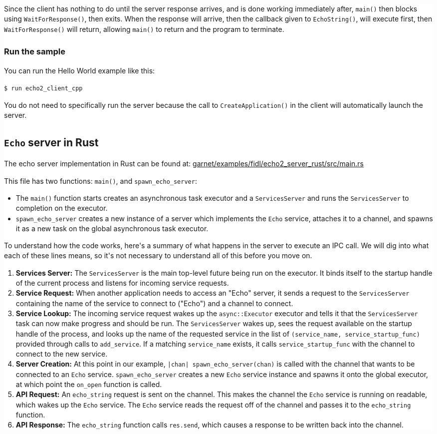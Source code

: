 Since the client has nothing to do until the server response arrives, and is
done working immediately after, `main()` then blocks using `WaitForResponse()`,
then exits. When the response will arrive, then the callback given to
`EchoString()`, will execute first, then `WaitForResponse()` will return,
allowing `main()` to return and the program to terminate.

### Run the sample

You can run the Hello World example like this:

```sh
$ run echo2_client_cpp
```

You do not need to specifically run the server because the call to
`CreateApplication()` in the client will automatically launch the server.

## `Echo` server in Rust

The echo server implementation in Rust can be found at:
[garnet/examples/fidl/echo2_server_rust/src/main.rs](https://fuchsia.googlesource.com/garnet/+/master/examples/fidl/echo2_server_rust/src/main.rs)

This file has two functions: `main()`, and `spawn_echo_server`:

-   The `main()` function starts creates an asynchronous task executor
    and a `ServicesServer` and runs the `ServicesServer` to completion on
    the executor.
-   `spawn_echo_server` creates a new instance of a server which implements the
    `Echo` service, attaches it to a channel, and spawns it as a new task on
    the global asynchronous task executor.

To understand how the code works, here's a summary of what happens in the server
to execute an IPC call. We will dig into what each of these lines means, so it's
not necessary to understand all of this before you move on.

1.  **Services Server:** The `ServicesServer` is the main top-level future
    being run on the executor. It binds itself to the startup handle of the
    current process and listens for incoming service requests.
1.  **Service Request:** When another application needs to access an "Echo"
    server, it sends a request to the `ServicesServer` containing the name of
    the service to connect to ("Echo") and a channel to connect.
1.  **Service Lookup:** The incoming service request wakes up the
    `async::Executor` executor and tells it that the `ServicesServer` task
    can now make progress and should be run. The `ServicesServer` wakes up,
    sees the request available on the startup handle of the process, and looks
    up the name of the requested service in the list of
    `(service_name, service_startup_func)` provided through calls to
    `add_service`. If a matching `service_name` exists, it calls
    `service_startup_func` with the channel to connect to the new service.
1.  **Server Creation:**  At this point in our example,
    `|chan| spawn_echo_server(chan)` is called with the channel that wants to
    be connected to an `Echo` service. `spawn_echo_server` creates a new
    `Echo` service instance and spawns it onto the global executor, at which
    point the `on_open` function is called.
1.  **API Request:** An `echo_string` request is sent on the channel.
    This makes the channel the `Echo` service is running on readable, which
    wakes up the `Echo` service. The `Echo` service reads the request off of
    the channel and passes it to the `echo_string` function.
1.  **API Response:** The `echo_string` function calls `res.send`, which
    causes a response to be written back into the channel.
